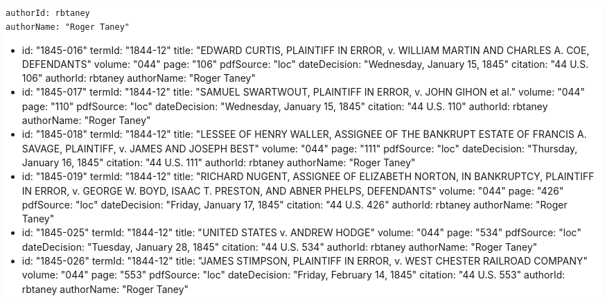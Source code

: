    authorId: rbtaney
    authorName: "Roger Taney"
  - id: "1845-016"
    termId: "1844-12"
    title: "EDWARD CURTIS, PLAINTIFF IN ERROR, v. WILLIAM MARTIN AND CHARLES A. COE, DEFENDANTS"
    volume: "044"
    page: "106"
    pdfSource: "loc"
    dateDecision: "Wednesday, January 15, 1845"
    citation: "44 U.S. 106"
    authorId: rbtaney
    authorName: "Roger Taney"
  - id: "1845-017"
    termId: "1844-12"
    title: "SAMUEL SWARTWOUT, PLAINTIFF IN ERROR, v. JOHN GIHON et al."
    volume: "044"
    page: "110"
    pdfSource: "loc"
    dateDecision: "Wednesday, January 15, 1845"
    citation: "44 U.S. 110"
    authorId: rbtaney
    authorName: "Roger Taney"
  - id: "1845-018"
    termId: "1844-12"
    title: "LESSEE OF HENRY WALLER, ASSIGNEE OF THE BANKRUPT ESTATE OF FRANCIS A. SAVAGE, PLAINTIFF, v. JAMES AND JOSEPH BEST"
    volume: "044"
    page: "111"
    pdfSource: "loc"
    dateDecision: "Thursday, January 16, 1845"
    citation: "44 U.S. 111"
    authorId: rbtaney
    authorName: "Roger Taney"
  - id: "1845-019"
    termId: "1844-12"
    title: "RICHARD NUGENT, ASSIGNEE OF ELIZABETH NORTON, IN BANKRUPTCY, PLAINTIFF IN ERROR, v. GEORGE W. BOYD, ISAAC T. PRESTON, AND ABNER PHELPS, DEFENDANTS"
    volume: "044"
    page: "426"
    pdfSource: "loc"
    dateDecision: "Friday, January 17, 1845"
    citation: "44 U.S. 426"
    authorId: rbtaney
    authorName: "Roger Taney"
  - id: "1845-025"
    termId: "1844-12"
    title: "UNITED STATES v. ANDREW HODGE"
    volume: "044"
    page: "534"
    pdfSource: "loc"
    dateDecision: "Tuesday, January 28, 1845"
    citation: "44 U.S. 534"
    authorId: rbtaney
    authorName: "Roger Taney"
  - id: "1845-026"
    termId: "1844-12"
    title: "JAMES STIMPSON, PLAINTIFF IN ERROR, v. WEST CHESTER RAILROAD COMPANY"
    volume: "044"
    page: "553"
    pdfSource: "loc"
    dateDecision: "Friday, February 14, 1845"
    citation: "44 U.S. 553"
    authorId: rbtaney
    authorName: "Roger Taney"